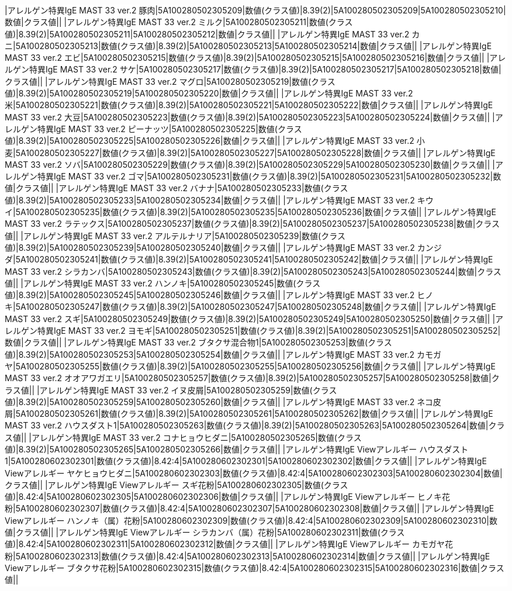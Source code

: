 |アレルゲン特異IgE MAST 33 ver.2 豚肉|5A100280502305209|数値(クラス値)|8.39(2)|5A100280502305209|5A100280502305210|数値|クラス値||
|アレルゲン特異IgE MAST 33 ver.2 ミルク|5A100280502305211|数値(クラス値)|8.39(2)|5A100280502305211|5A100280502305212|数値|クラス値||
|アレルゲン特異IgE MAST 33 ver.2 カニ|5A100280502305213|数値(クラス値)|8.39(2)|5A100280502305213|5A100280502305214|数値|クラス値||
|アレルゲン特異IgE MAST 33 ver.2 エビ|5A100280502305215|数値(クラス値)|8.39(2)|5A100280502305215|5A100280502305216|数値|クラス値||
|アレルゲン特異IgE MAST 33 ver.2 サケ|5A100280502305217|数値(クラス値)|8.39(2)|5A100280502305217|5A100280502305218|数値|クラス値||
|アレルゲン特異IgE MAST 33 ver.2 マグロ|5A100280502305219|数値(クラス値)|8.39(2)|5A100280502305219|5A100280502305220|数値|クラス値||
|アレルゲン特異IgE MAST 33 ver.2 米|5A100280502305221|数値(クラス値)|8.39(2)|5A100280502305221|5A100280502305222|数値|クラス値||
|アレルゲン特異IgE MAST 33 ver.2 大豆|5A100280502305223|数値(クラス値)|8.39(2)|5A100280502305223|5A100280502305224|数値|クラス値||
|アレルゲン特異IgE MAST 33 ver.2 ピーナッツ|5A100280502305225|数値(クラス値)|8.39(2)|5A100280502305225|5A100280502305226|数値|クラス値||
|アレルゲン特異IgE MAST 33 ver.2 小麦|5A100280502305227|数値(クラス値)|8.39(2)|5A100280502305227|5A100280502305228|数値|クラス値||
|アレルゲン特異IgE MAST 33 ver.2 ソバ|5A100280502305229|数値(クラス値)|8.39(2)|5A100280502305229|5A100280502305230|数値|クラス値||
|アレルゲン特異IgE MAST 33 ver.2 ゴマ|5A100280502305231|数値(クラス値)|8.39(2)|5A100280502305231|5A100280502305232|数値|クラス値||
|アレルゲン特異IgE MAST 33 ver.2 バナナ|5A100280502305233|数値(クラス値)|8.39(2)|5A100280502305233|5A100280502305234|数値|クラス値||
|アレルゲン特異IgE MAST 33 ver.2 キウイ|5A100280502305235|数値(クラス値)|8.39(2)|5A100280502305235|5A100280502305236|数値|クラス値||
|アレルゲン特異IgE MAST 33 ver.2 ラテックス|5A100280502305237|数値(クラス値)|8.39(2)|5A100280502305237|5A100280502305238|数値|クラス値||
|アレルゲン特異IgE MAST 33 ver.2 アルテルナリア|5A100280502305239|数値(クラス値)|8.39(2)|5A100280502305239|5A100280502305240|数値|クラス値||
|アレルゲン特異IgE MAST 33 ver.2 カンジダ|5A100280502305241|数値(クラス値)|8.39(2)|5A100280502305241|5A100280502305242|数値|クラス値||
|アレルゲン特異IgE MAST 33 ver.2 シラカンバ|5A100280502305243|数値(クラス値)|8.39(2)|5A100280502305243|5A100280502305244|数値|クラス値||
|アレルゲン特異IgE MAST 33 ver.2 ハンノキ|5A100280502305245|数値(クラス値)|8.39(2)|5A100280502305245|5A100280502305246|数値|クラス値||
|アレルゲン特異IgE MAST 33 ver.2 ヒノキ|5A100280502305247|数値(クラス値)|8.39(2)|5A100280502305247|5A100280502305248|数値|クラス値||
|アレルゲン特異IgE MAST 33 ver.2 スギ|5A100280502305249|数値(クラス値)|8.39(2)|5A100280502305249|5A100280502305250|数値|クラス値||
|アレルゲン特異IgE MAST 33 ver.2 ヨモギ|5A100280502305251|数値(クラス値)|8.39(2)|5A100280502305251|5A100280502305252|数値|クラス値||
|アレルゲン特異IgE MAST 33 ver.2 ブタクサ混合物1|5A100280502305253|数値(クラス値)|8.39(2)|5A100280502305253|5A100280502305254|数値|クラス値||
|アレルゲン特異IgE MAST 33 ver.2 カモガヤ|5A100280502305255|数値(クラス値)|8.39(2)|5A100280502305255|5A100280502305256|数値|クラス値||
|アレルゲン特異IgE MAST 33 ver.2 オオアワガエリ|5A100280502305257|数値(クラス値)|8.39(2)|5A100280502305257|5A100280502305258|数値|クラス値||
|アレルゲン特異IgE MAST 33 ver.2 イヌ皮屑|5A100280502305259|数値(クラス値)|8.39(2)|5A100280502305259|5A100280502305260|数値|クラス値||
|アレルゲン特異IgE MAST 33 ver.2 ネコ皮屑|5A100280502305261|数値(クラス値)|8.39(2)|5A100280502305261|5A100280502305262|数値|クラス値||
|アレルゲン特異IgE MAST 33 ver.2 ハウスダスト1|5A100280502305263|数値(クラス値)|8.39(2)|5A100280502305263|5A100280502305264|数値|クラス値||
|アレルゲン特異IgE MAST 33 ver.2 コナヒョウヒダニ|5A100280502305265|数値(クラス値)|8.39(2)|5A100280502305265|5A100280502305266|数値|クラス値||
|アレルゲン特異IgE Viewアレルギー ハウスダスト1|5A100280602302301|数値(クラス値)|8.42:4|5A100280602302301|5A100280602302302|数値|クラス値||
|アレルゲン特異IgE Viewアレルギー ヤケヒョウヒダニ|5A100280602302303|数値(クラス値)|8.42:4|5A100280602302303|5A100280602302304|数値|クラス値||
|アレルゲン特異IgE Viewアレルギー スギ花粉|5A100280602302305|数値(クラス値)|8.42:4|5A100280602302305|5A100280602302306|数値|クラス値||
|アレルゲン特異IgE Viewアレルギー ヒノキ花粉|5A100280602302307|数値(クラス値)|8.42:4|5A100280602302307|5A100280602302308|数値|クラス値||
|アレルゲン特異IgE Viewアレルギー ハンノキ（属）花粉|5A100280602302309|数値(クラス値)|8.42:4|5A100280602302309|5A100280602302310|数値|クラス値||
|アレルゲン特異IgE Viewアレルギー シラカンバ（属）花粉|5A100280602302311|数値(クラス値)|8.42:4|5A100280602302311|5A100280602302312|数値|クラス値||
|アレルゲン特異IgE Viewアレルギー カモガヤ花粉|5A100280602302313|数値(クラス値)|8.42:4|5A100280602302313|5A100280602302314|数値|クラス値||
|アレルゲン特異IgE Viewアレルギー ブタクサ花粉|5A100280602302315|数値(クラス値)|8.42:4|5A100280602302315|5A100280602302316|数値|クラス値||